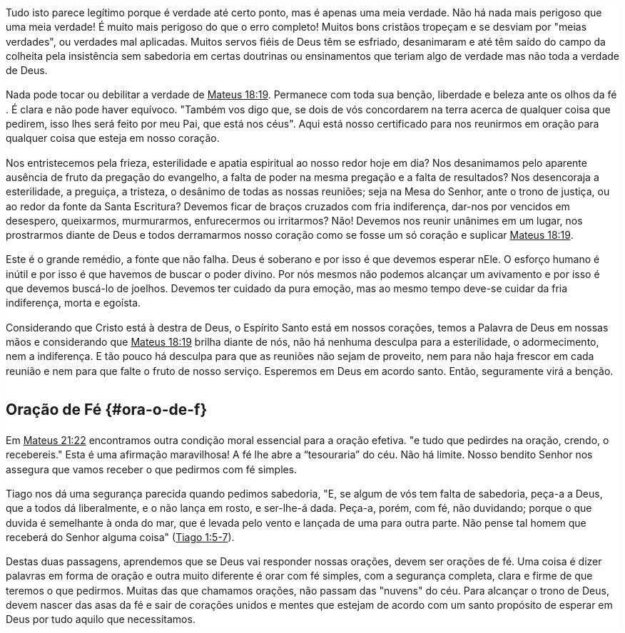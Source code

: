 Tudo isto parece legítimo porque é verdade até certo ponto, mas é apenas uma meia verdade. Não há nada mais perigoso que uma meia verdade! É muito mais perigoso do que o erro completo! Muitos bons cristãos tropeçam e se desviam por &quot;meias verdades&quot;, ou verdades mal aplicadas. Muitos servos fiéis de Deus têm se esfriado, desanimaram e até têm saído do campo da colheita pela insistência sem sabedoria em certas doutrinas ou ensinamentos que teriam algo de verdade mas não toda a verdade de Deus.

Nada pode tocar ou debilitar a verdade de [Mateus 18:19](http://mysword.info/b?r=Mat_18:19). Permanece com toda sua benção, liberdade e beleza ante os olhos da fé . É clara e não pode haver equívoco. &quot;Também vos digo que, se dois de vós concordarem na terra acerca de qualquer coisa que pedirem, isso lhes será feito por meu Pai, que está nos céus&quot;. Aqui está nosso certificado para nos reunirmos em oração para qualquer coisa que esteja em nosso coração.

Nos entristecemos pela frieza, esterilidade e apatia espiritual ao nosso redor hoje em dia? Nos desanimamos pelo aparente ausência de fruto da pregação do evangelho, a falta de poder na mesma pregação e a falta de resultados? Nos desencoraja a esterilidade, a preguiça, a tristeza, o desânimo de todas as nossas reuniões; seja na Mesa do Senhor, ante o trono de justiça, ou ao redor da fonte da Santa Escritura? Devemos ficar de braços cruzados com fria indiferença, dar-nos por vencidos em desespero, queixarmos, murmurarmos, enfurecermos ou irritarmos? Não! Devemos nos reunir unânimes em um lugar, nos prostrarmos diante de Deus e todos derramarmos nosso coração como se fosse um só coração e suplicar [Mateus 18:19](http://mysword.info/b?r=Mat_18:19).

Este é o grande remédio, a fonte que não falha. Deus é soberano e por isso é que devemos esperar nEle. O esforço humano é inútil e por isso é que havemos de buscar o poder divino. Por nós mesmos não podemos alcançar um avivamento e por isso é que devemos buscá-lo de joelhos. Devemos ter cuidado da pura emoção, mas ao mesmo tempo deve-se cuidar da fria indiferença, morta e egoísta.

Considerando que Cristo está à destra de Deus, o Espírito Santo está em nossos corações, temos a Palavra de Deus em nossas mãos e considerando que [Mateus 18:19](http://mysword.info/b?r=Mat_18:19) brilha diante de nós, não há nenhuma desculpa para a esterilidade, o adormecimento, nem a indiferença. E tão pouco há desculpa para que as reuniões não sejam de proveito, nem para não haja frescor em cada reunião e nem para que falte o fruto de nosso serviço. Esperemos em Deus em acordo santo. Então, seguramente virá a benção.

## Oração de Fé {#ora-o-de-f}

Em [Mateus 21:22](http://mysword.info/b?r=Mat_21:22) encontramos outra condição moral essencial para a oração efetiva. &quot;e tudo que pedirdes na oração, crendo, o recebereis.&quot; Esta é uma afirmação maravilhosa! A fé lhe abre a “tesouraria” do céu. Não há limite. Nosso bendito Senhor nos assegura que vamos receber o que pedirmos com fé simples.

Tiago nos dá uma segurança parecida quando pedimos sabedoria, &quot;E, se algum de vós tem falta de sabedoria, peça-a a Deus, que a todos dá liberalmente, e o não lança em rosto, e ser-lhe-á dada. Peça-a, porém, com fé, não duvidando; porque o que duvida é semelhante à onda do mar, que é levada pelo vento e lançada de uma para outra parte. Não pense tal homem que receberá do Senhor alguma coisa&quot; ([Tiago 1:5-7](http://mysword.info/b?r=Jas_1:5-7)).

Destas duas passagens, aprendemos que se Deus vai responder nossas orações, devem ser orações de fé. Uma coisa é dizer palavras em forma de oração e outra muito diferente é orar com fé simples, com a segurança completa, clara e firme de que teremos o que pedirmos. Muitas das que chamamos orações, não passam das &quot;nuvens&quot; do céu. Para alcançar o trono de Deus, devem nascer das asas da fé e sair de corações unidos e mentes que estejam de acordo com um santo propósito de esperar em Deus por tudo aquilo que necessitamos.
